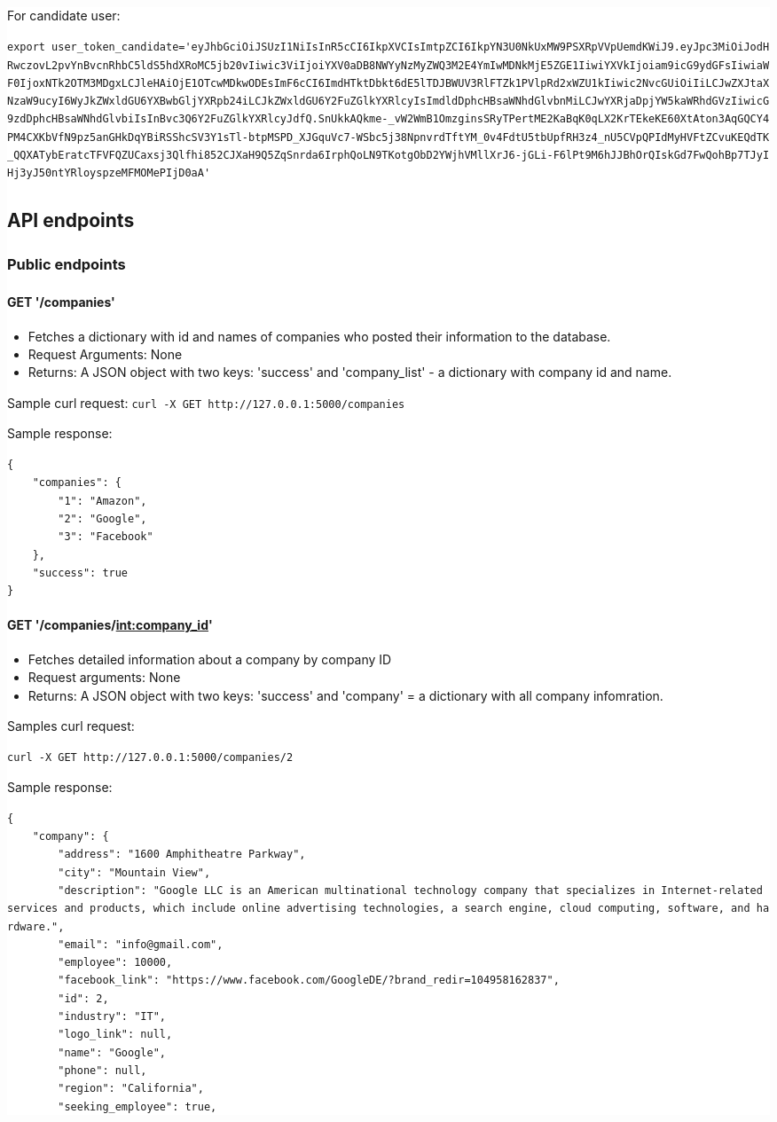 For candidate user:
```
export user_token_candidate='eyJhbGciOiJSUzI1NiIsInR5cCI6IkpXVCIsImtpZCI6IkpYN3U0NkUxMW9PSXRpVVpUemdKWiJ9.eyJpc3MiOiJodHRwczovL2pvYnBvcnRhbC5ldS5hdXRoMC5jb20vIiwic3ViIjoiYXV0aDB8NWYyNzMyZWQ3M2E4YmIwMDNkMjE5ZGE1IiwiYXVkIjoiam9icG9ydGFsIiwiaWF0IjoxNTk2OTM3MDgxLCJleHAiOjE1OTcwMDkwODEsImF6cCI6ImdHTktDbkt6dE5lTDJBWUV3RlFTZk1PVlpRd2xWZU1kIiwic2NvcGUiOiIiLCJwZXJtaXNzaW9ucyI6WyJkZWxldGU6YXBwbGljYXRpb24iLCJkZWxldGU6Y2FuZGlkYXRlcyIsImdldDphcHBsaWNhdGlvbnMiLCJwYXRjaDpjYW5kaWRhdGVzIiwicG9zdDphcHBsaWNhdGlvbiIsInBvc3Q6Y2FuZGlkYXRlcyJdfQ.SnUkkAQkme-_vW2WmB1OmzginsSRyTPertME2KaBqK0qLX2KrTEkeKE60XtAton3AqGQCY4PM4CXKbVfN9pz5anGHkDqYBiRSShcSV3Y1sTl-btpMSPD_XJGquVc7-WSbc5j38NpnvrdTftYM_0v4FdtU5tbUpfRH3z4_nU5CVpQPIdMyHVFtZCvuKEQdTK_QQXATybEratcTFVFQZUCaxsj3Qlfhi852CJXaH9Q5ZqSnrda6IrphQoLN9TKotgObD2YWjhVMllXrJ6-jGLi-F6lPt9M6hJJBhOrQIskGd7FwQohBp7TJyIHj3yJ50ntYRloyspzeMFMOMePIjD0aA'
```

## API endpoints

### Public endpoints

#### GET '/companies'
- Fetches a dictionary with id and names of companies who posted their information to the database.
- Request Arguments: None
- Returns: A JSON object with two keys: 'success' and 'company_list' - a dictionary with company id and name.

Sample curl request:
`curl -X GET http://127.0.0.1:5000/companies `

Sample response:
```
{
    "companies": {
        "1": "Amazon",
        "2": "Google",
        "3": "Facebook"
    },
    "success": true
}
```
#### GET '/companies/<int:company_id>'
- Fetches detailed information about a company by company ID
- Request arguments: None
- Returns: A JSON object with two keys: 'success' and 'company' = a dictionary with all company infomration.

Samples curl request:

`curl -X GET http://127.0.0.1:5000/companies/2 `

Sample response:
```
{
    "company": {
        "address": "1600 Amphitheatre Parkway",
        "city": "Mountain View",
        "description": "Google LLC is an American multinational technology company that specializes in Internet-related services and products, which include online advertising technologies, a search engine, cloud computing, software, and hardware.",
        "email": "info@gmail.com",
        "employee": 10000,
        "facebook_link": "https://www.facebook.com/GoogleDE/?brand_redir=104958162837",
        "id": 2,
        "industry": "IT",
        "logo_link": null,
        "name": "Google",
        "phone": null,
        "region": "California",
        "seeking_employee": true,
```